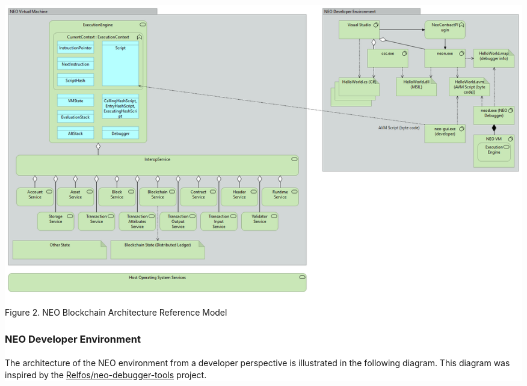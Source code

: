 ![NEO Blockchain Architecture Reference Model](./diagrams/neo-charm-2-0-6.png)

Figure 2. NEO Blockchain Architecture Reference Model

### NEO Developer Environment

The architecture of the NEO environment from a developer perspective is illustrated in the following diagram. This diagram was inspired by the [Relfos/neo-debugger-tools](https://github.com/Relfos/neo-debugger-tools) project.
